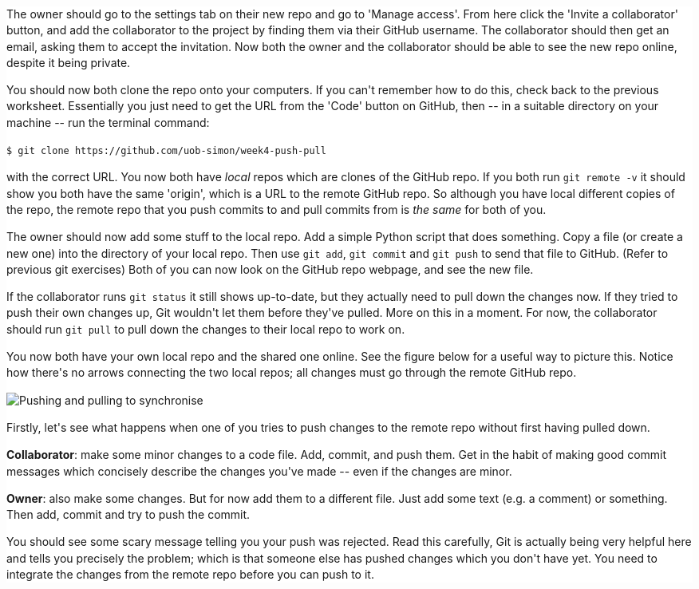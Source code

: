 The owner should go to the settings tab on their new repo and go to 'Manage
access'. From here click the 'Invite a collaborator' button, and add the
collaborator to the project by finding them via their GitHub username. The
collaborator should then get an email, asking them to accept the invitation.
Now both the owner and the collaborator should be able to see the new repo
online, despite it being private.

You should now both clone the repo onto your computers. If you can't remember
how to do this, check back to the previous worksheet.  Essentially you just
need to get the URL from the 'Code' button on GitHub, then -- in a suitable
directory on your machine -- run the terminal command:

```shell
$ git clone https://github.com/uob-simon/week4-push-pull
```

with the correct URL. You now both have *local* repos which are clones of the
GitHub repo. If you both run `git remote -v` it should show you both have the
same 'origin', which is a URL to the remote GitHub repo. So although you have
local different copies of the repo, the remote repo that you push commits to
and pull commits from is *the same* for both of you.

The owner should now add some stuff to the local repo. Add a simple Python
script that does something. Copy a file (or create a new one) into the
directory of your local repo. Then use `git add`, `git commit` and `git push`
to send that file to GitHub. (Refer to previous git exercises) Both of you can
now look on the GitHub repo webpage, and see the new file.

If the collaborator runs `git status` it still shows up-to-date, but they
actually need to pull down the changes now. If they tried to push their own
changes up, Git wouldn't let them before they've pulled. More on this in a
moment. For now, the collaborator should run `git pull` to pull down the
changes to their local repo to work on.

You now both have your own local repo and the shared one online. See the
figure below for a useful way to picture this. Notice how there's no arrows
connecting the two local repos; all changes must go through the remote GitHub
repo.

![Pushing and pulling to synchronise](push-pull.svg)

Firstly, let's see what happens when one of you tries to push changes to
the remote repo without first having pulled down.

**Collaborator**: make some minor changes to a code file. Add, commit, and
push them. Get in the habit of making good commit messages which concisely
describe the changes you've made -- even if the changes are minor.

**Owner**: also make some changes. But for now add them to a different file.
Just add some text (e.g. a comment) or something. Then add, commit and try to
push the commit.

You should see some scary message telling you your push was rejected. Read
this carefully, Git is actually being very helpful here and tells you
precisely the problem; which is that someone else has pushed changes which you
don't have yet. You need to integrate the changes from the remote repo before
you can push to it.
